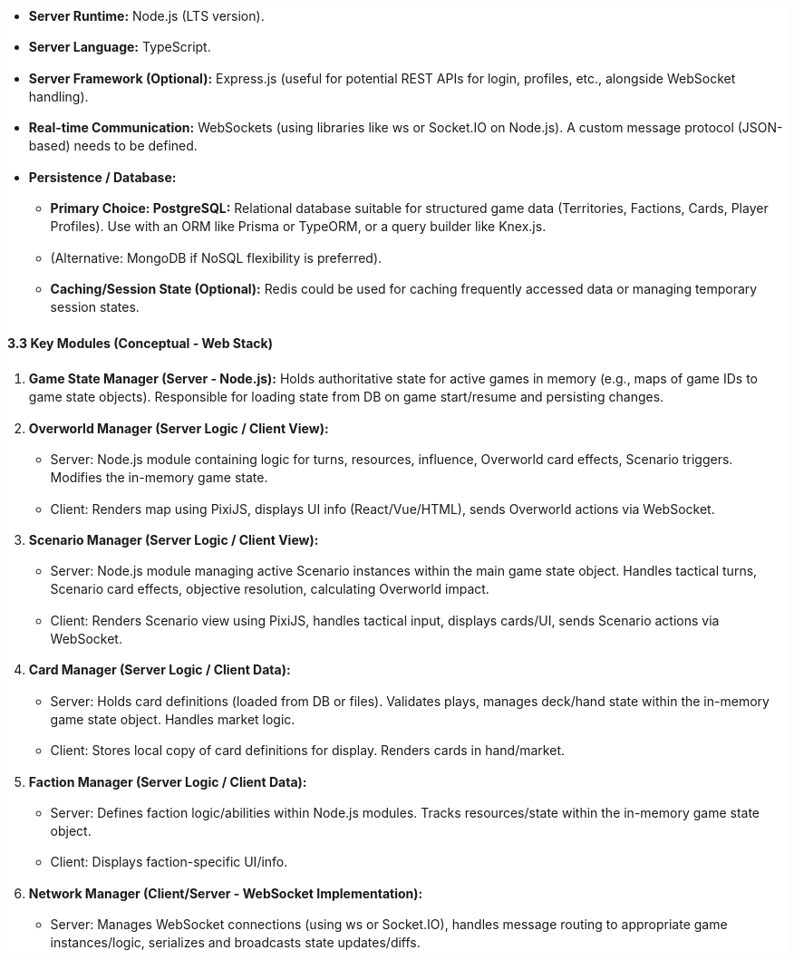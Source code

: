 - **Server Runtime:** Node.js (LTS version).
    
- **Server Language:** TypeScript.
    
- **Server Framework (Optional):** Express.js (useful for potential REST APIs for login, profiles, etc., alongside WebSocket handling).
    
- **Real-time Communication:** WebSockets (using libraries like ws or Socket.IO on Node.js). A custom message protocol (JSON-based) needs to be defined.
    
- **Persistence / Database:**
    
    - **Primary Choice: PostgreSQL:** Relational database suitable for structured game data (Territories, Factions, Cards, Player Profiles). Use with an ORM like Prisma or TypeORM, or a query builder like Knex.js.
        
    - (Alternative: MongoDB if NoSQL flexibility is preferred).
        
    - **Caching/Session State (Optional):** Redis could be used for caching frequently accessed data or managing temporary session states.
        

#### 3.3 Key Modules (Conceptual - Web Stack)

1. **Game State Manager (Server - Node.js):** Holds authoritative state for active games in memory (e.g., maps of game IDs to game state objects). Responsible for loading state from DB on game start/resume and persisting changes.
    
2. **Overworld Manager (Server Logic / Client View):**
    
    - Server: Node.js module containing logic for turns, resources, influence, Overworld card effects, Scenario triggers. Modifies the in-memory game state.
        
    - Client: Renders map using PixiJS, displays UI info (React/Vue/HTML), sends Overworld actions via WebSocket.
        
3. **Scenario Manager (Server Logic / Client View):**
    
    - Server: Node.js module managing active Scenario instances within the main game state object. Handles tactical turns, Scenario card effects, objective resolution, calculating Overworld impact.
        
    - Client: Renders Scenario view using PixiJS, handles tactical input, displays cards/UI, sends Scenario actions via WebSocket.
        
4. **Card Manager (Server Logic / Client Data):**
    
    - Server: Holds card definitions (loaded from DB or files). Validates plays, manages deck/hand state within the in-memory game state object. Handles market logic.
        
    - Client: Stores local copy of card definitions for display. Renders cards in hand/market.
        
5. **Faction Manager (Server Logic / Client Data):**
    
    - Server: Defines faction logic/abilities within Node.js modules. Tracks resources/state within the in-memory game state object.
        
    - Client: Displays faction-specific UI/info.
        
6. **Network Manager (Client/Server - WebSocket Implementation):**
    
    - Server: Manages WebSocket connections (using ws or Socket.IO), handles message routing to appropriate game instances/logic, serializes and broadcasts state updates/diffs.
        